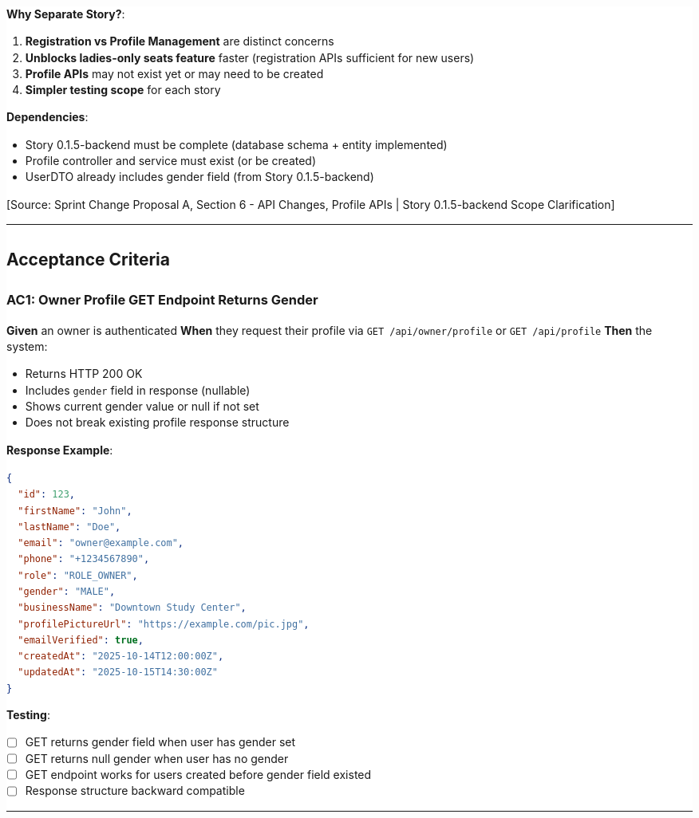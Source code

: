 **Why Separate Story?**:
1. **Registration vs Profile Management** are distinct concerns
2. **Unblocks ladies-only seats feature** faster (registration APIs sufficient for new users)
3. **Profile APIs** may not exist yet or may need to be created
4. **Simpler testing scope** for each story

**Dependencies**:
- Story 0.1.5-backend must be complete (database schema + entity implemented)
- Profile controller and service must exist (or be created)
- UserDTO already includes gender field (from Story 0.1.5-backend)

[Source: Sprint Change Proposal A, Section 6 - API Changes, Profile APIs | Story 0.1.5-backend Scope Clarification]

---

## Acceptance Criteria

### AC1: Owner Profile GET Endpoint Returns Gender
**Given** an owner is authenticated
**When** they request their profile via `GET /api/owner/profile` or `GET /api/profile`
**Then** the system:
- Returns HTTP 200 OK
- Includes `gender` field in response (nullable)
- Shows current gender value or null if not set
- Does not break existing profile response structure

**Response Example**:
```json
{
  "id": 123,
  "firstName": "John",
  "lastName": "Doe",
  "email": "owner@example.com",
  "phone": "+1234567890",
  "role": "ROLE_OWNER",
  "gender": "MALE",
  "businessName": "Downtown Study Center",
  "profilePictureUrl": "https://example.com/pic.jpg",
  "emailVerified": true,
  "createdAt": "2025-10-14T12:00:00Z",
  "updatedAt": "2025-10-15T14:30:00Z"
}
```

**Testing**:
- [ ] GET returns gender field when user has gender set
- [ ] GET returns null gender when user has no gender
- [ ] GET endpoint works for users created before gender field existed
- [ ] Response structure backward compatible

---
